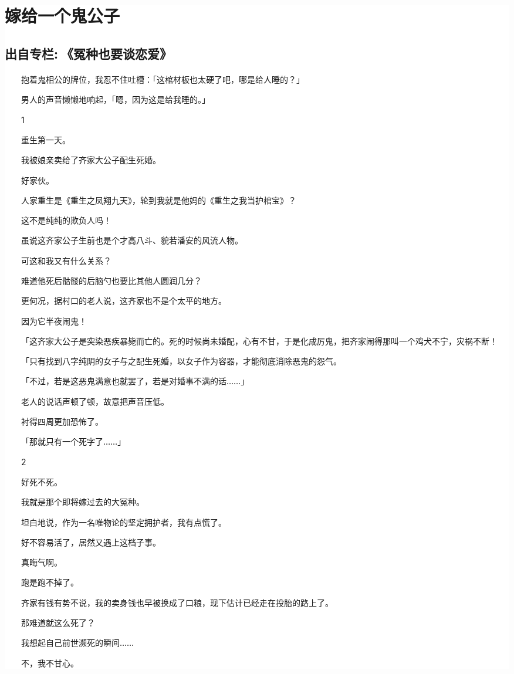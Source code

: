 # 嫁给一个鬼公子  
## 出自专栏: 《冤种也要谈恋爱》  
&emsp;&emsp;抱着鬼相公的牌位，我忍不住吐槽：「这棺材板也太硬了吧，哪是给人睡的？」  
  
&emsp;&emsp;男人的声音懒懒地响起，「嗯，因为这是给我睡的。」  
  
&emsp;&emsp;1  
  
&emsp;&emsp;重生第一天。  
  
&emsp;&emsp;我被娘亲卖给了齐家大公子配生死婚。  
  
&emsp;&emsp;好家伙。  
  
&emsp;&emsp;人家重生是《重生之凤翔九天》，轮到我就是他妈的《重生之我当护棺宝》？  
  
&emsp;&emsp;这不是纯纯的欺负人吗！  
  
&emsp;&emsp;虽说这齐家公子生前也是个才高八斗、貌若潘安的风流人物。  
  
&emsp;&emsp;可这和我又有什么关系？  
  
&emsp;&emsp;难道他死后骷髅的后脑勺也要比其他人圆润几分？  
  
&emsp;&emsp;更何况，据村口的老人说，这齐家也不是个太平的地方。  
  
&emsp;&emsp;因为它半夜闹鬼！  
  
&emsp;&emsp;「这齐家大公子是突染恶疾暴毙而亡的。死的时候尚未婚配，心有不甘，于是化成厉鬼，把齐家闹得那叫一个鸡犬不宁，灾祸不断！  
  
&emsp;&emsp;「只有找到八字纯阴的女子与之配生死婚，以女子作为容器，才能彻底消除恶鬼的怨气。  
  
&emsp;&emsp;「不过，若是这恶鬼满意也就罢了，若是对婚事不满的话……」  
  
&emsp;&emsp;老人的说话声顿了顿，故意把声音压低。  
  
&emsp;&emsp;衬得四周更加恐怖了。  
  
&emsp;&emsp;「那就只有一个死字了……」  
  
&emsp;&emsp;2  
  
&emsp;&emsp;好死不死。  
  
&emsp;&emsp;我就是那个即将嫁过去的大冤种。  
  
&emsp;&emsp;坦白地说，作为一名唯物论的坚定拥护者，我有点慌了。  
  
&emsp;&emsp;好不容易活了，居然又遇上这档子事。  
  
&emsp;&emsp;真晦气啊。  
  
&emsp;&emsp;跑是跑不掉了。  
  
&emsp;&emsp;齐家有钱有势不说，我的卖身钱也早被换成了口粮，现下估计已经走在投胎的路上了。  
  
&emsp;&emsp;那难道就这么死了？  
  
&emsp;&emsp;我想起自己前世濒死的瞬间……  
  
&emsp;&emsp;不，我不甘心。  
  
